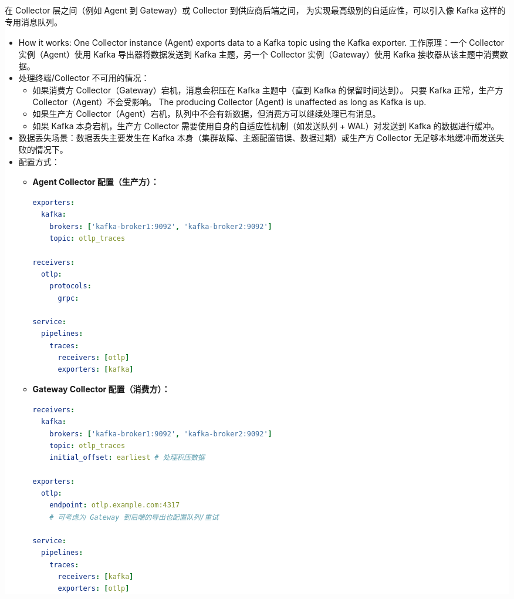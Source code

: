 在 Collector 层之间（例如 Agent 到 Gateway）或 Collector 到供应商后端之间，
为实现最高级别的自适应性，可以引入像 Kafka 这样的专用消息队列。

- How it works: One Collector instance (Agent) exports data to a Kafka topic
  using the Kafka exporter. 工作原理：一个 Collector 实例（Agent）使用 Kafka 导出器将数据发送到 Kafka 主题，另一个
  Collector 实例（Gateway）使用 Kafka 接收器从该主题中消费数据。
- 处理终端/Collector 不可用的情况：
  - 如果消费方 Collector（Gateway）宕机，消息会积压在 Kafka 主题中（直到 Kafka 的保留时间达到）。
    只要 Kafka 正常，生产方 Collector（Agent）不会受影响。 The producing Collector
    (Agent) is unaffected as long as Kafka is up.
  - 如果生产方 Collector（Agent）宕机，队列中不会有新数据，但消费方可以继续处理已有消息。
  - 如果 Kafka 本身宕机，生产方 Collector 需要使用自身的自适应性机制（如发送队列 + WAL）对发送到 Kafka 的数据进行缓冲。
- 数据丢失场景：数据丢失主要发生在 Kafka 本身（集群故障、主题配置错误、数据过期）或生产方
  Collector 无足够本地缓冲而发送失败的情况下。
- 配置方式：
  - **Agent Collector 配置（生产方）：**

    ```yaml
    exporters:
      kafka:
        brokers: ['kafka-broker1:9092', 'kafka-broker2:9092']
        topic: otlp_traces

    receivers:
      otlp:
        protocols:
          grpc:

    service:
      pipelines:
        traces:
          receivers: [otlp]
          exporters: [kafka]
    ```

  - **Gateway Collector 配置（消费方）：**

    ```yaml
    receivers:
      kafka:
        brokers: ['kafka-broker1:9092', 'kafka-broker2:9092']
        topic: otlp_traces
        initial_offset: earliest # 处理积压数据

    exporters:
      otlp:
        endpoint: otlp.example.com:4317
        # 可考虑为 Gateway 到后端的导出也配置队列/重试

    service:
      pipelines:
        traces:
          receivers: [kafka]
          exporters: [otlp]
    ```
